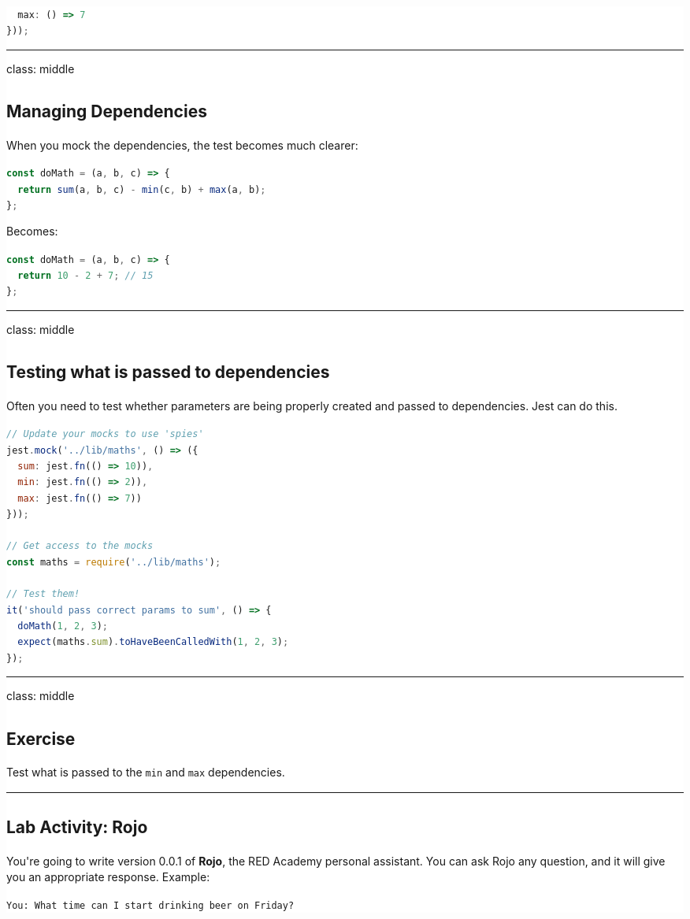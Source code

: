 ```js
  max: () => 7
}));
```

---
class: middle

## Managing Dependencies

When you mock the dependencies, the test becomes much clearer:

```js
const doMath = (a, b, c) => {
  return sum(a, b, c) - min(c, b) + max(a, b);
};
```

Becomes:

```js
const doMath = (a, b, c) => {
  return 10 - 2 + 7; // 15
};
```
---
class: middle

## Testing what is passed to dependencies

Often you need to test whether parameters are being properly created and passed to dependencies.
Jest can do this.

```js
// Update your mocks to use 'spies'
jest.mock('../lib/maths', () => ({
  sum: jest.fn(() => 10)),
  min: jest.fn(() => 2)),
  max: jest.fn(() => 7))
}));

// Get access to the mocks
const maths = require('../lib/maths');

// Test them!
it('should pass correct params to sum', () => {
  doMath(1, 2, 3);
  expect(maths.sum).toHaveBeenCalledWith(1, 2, 3);
});
```

---
class: middle

## Exercise

Test what is passed to the `min` and `max` dependencies.

---
## Lab Activity: Rojo

You're going to write version 0.0.1 of __Rojo__, the RED Academy personal assistant.
You can ask Rojo any question, and it will give you an appropriate response.
Example:

```
You: What time can I start drinking beer on Friday?
```